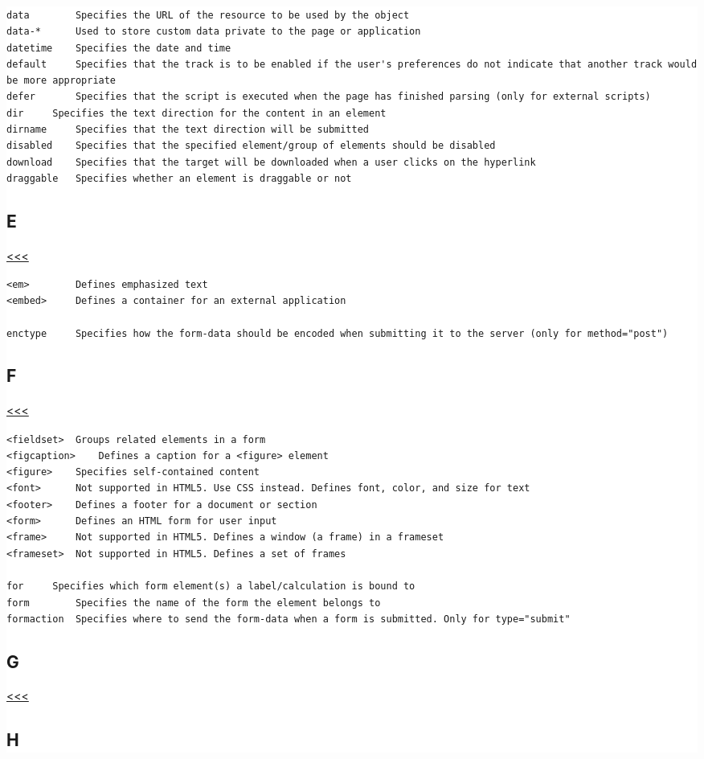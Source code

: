 ~~~
data		Specifies the URL of the resource to be used by the object
data-*		Used to store custom data private to the page or application
datetime	Specifies the date and time
default		Specifies that the track is to be enabled if the user's preferences do not indicate that another track would be more appropriate
defer		Specifies that the script is executed when the page has finished parsing (only for external scripts)
dir		Specifies the text direction for the content in an element
dirname		Specifies that the text direction will be submitted
disabled	Specifies that the specified element/group of elements should be disabled
download	Specifies that the target will be downloaded when a user clicks on the hyperlink
draggable	Specifies whether an element is draggable or not
~~~

## E

[<<<](#)
~~~
<em>		Defines emphasized text 
<embed>		Defines a container for an external application

enctype		Specifies how the form-data should be encoded when submitting it to the server (only for method="post")
~~~

## F

[<<<](#)
~~~
<fieldset>	Groups related elements in a form
<figcaption>	Defines a caption for a <figure> element
<figure>	Specifies self-contained content
<font>		Not supported in HTML5. Use CSS instead. Defines font, color, and size for text
<footer>	Defines a footer for a document or section
<form>		Defines an HTML form for user input
<frame>		Not supported in HTML5. Defines a window (a frame) in a frameset
<frameset>	Not supported in HTML5. Defines a set of frames

for		Specifies which form element(s) a label/calculation is bound to
form		Specifies the name of the form the element belongs to
formaction	Specifies where to send the form-data when a form is submitted. Only for type="submit"
~~~

## G

[<<<](#)
~~~
~~~

## H
